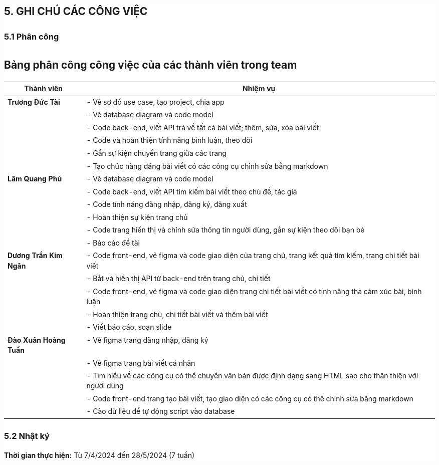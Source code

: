## 5. GHI CHÚ CÁC CÔNG VIỆC

### 5.1 Phân công

## Bảng phân công công việc của các thành viên trong team

| Thành viên            | Nhiệm vụ                                                                                              |
|-----------------------|-------------------------------------------------------------------------------------------------------|
| **Trương Đức Tài**    | - Vẽ sơ đồ use case, tạo project, chia app                                                            |
|                       | - Vẽ database diagram và code model                                                                   |
|                       | - Code back-end, viết API trả về tất cả bài viết; thêm, sửa, xóa bài viết                             |
|                       | - Code và hoàn thiện tính năng bình luận, theo dõi                                                    |
|                       | - Gắn sự kiện chuyển trang giữa các trang                                                             |
|                       | - Tạo chức năng đăng bài viết có các công cụ chỉnh sửa bằng markdown                                  |
| **Lâm Quang Phú**     | - Vẽ database diagram và code model                                                                   |
|                       | - Code back-end, viết API tìm kiếm bài viết theo chủ đề, tác giả                                       |
|                       | - Code tính năng đăng nhập, đăng ký, đăng xuất                                                        |
|                       | - Hoàn thiện sự kiện trang chủ                                                                        |
|                       | - Code trang hiển thị và chỉnh sửa thông tin người dùng, gắn sự kiện theo dõi bạn bè                  |
|                       | - Báo cáo đề tài                                                                                      |
| **Dương Trần Kim Ngân**| - Code front-end, vẽ figma và code giao diện của trang chủ, trang kết quả tìm kiếm, trang chi tiết bài viết  |
|                       | - Bắt và hiển thị API từ back-end trên trang chủ, chi tiết                                            |
|                       | - Code front-end, vẽ figma và code giao diện trang chi tiết bài viết có tính năng thả cảm xúc bài, bình luận |
|                       | - Hoàn thiện trang chủ, chi tiết bài viết và thêm bài viết                                            |
|                       | - Viết báo cáo, soạn slide                                                                            |
| **Đào Xuân Hoàng Tuấn**| - Vẽ figma trang đăng nhập, đăng ký                                                                 |
|                       | - Vẽ figma trang bài viết cá nhân                                                                     |
|                       | - Tìm hiểu về các công cụ có thể chuyển văn bản được định dạng sang HTML sao cho thân thiện với người dùng |
|                       | - Code front-end trang tạo bài viết, tạo giao diện có các công cụ có thể chỉnh sửa bằng markdown       |
|                       | - Cào dữ liệu để tự động script vào database                                                          |


### 5.2 Nhật ký

**Thời gian thực hiện:** Từ 7/4/2024 đến 28/5/2024 (7 tuần)
